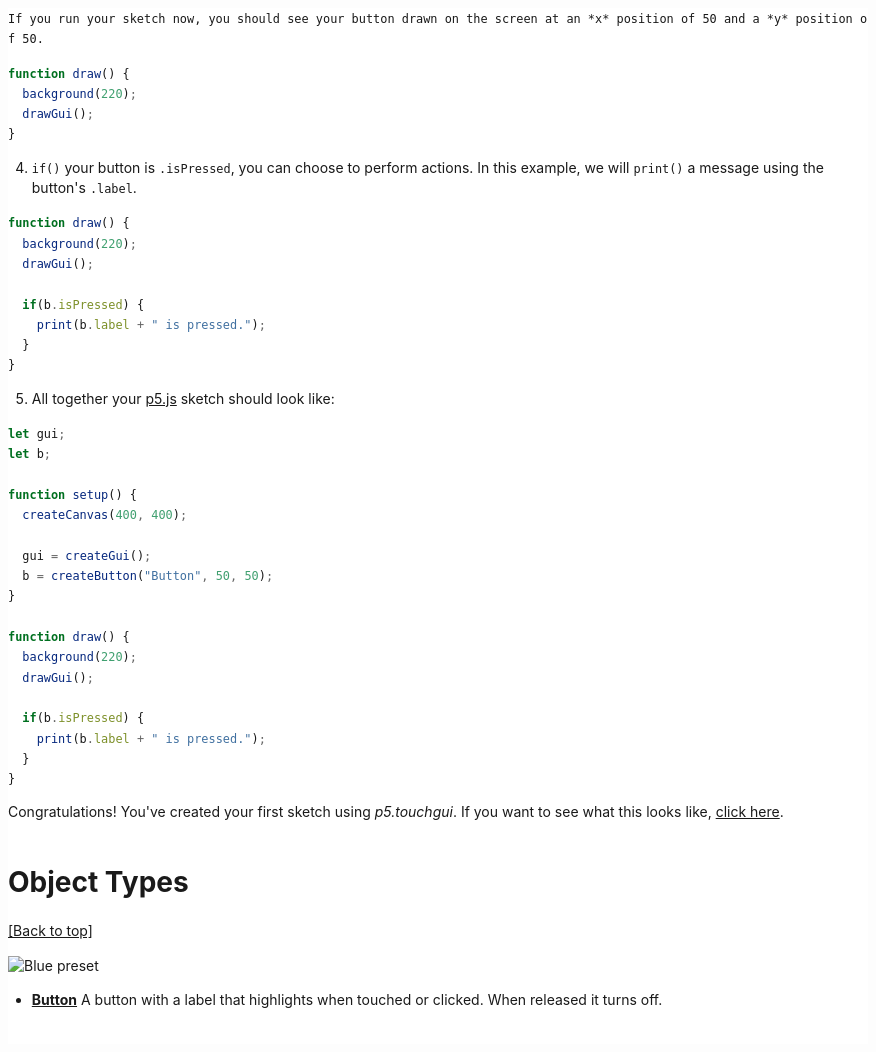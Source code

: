 	If you run your sketch now, you should see your button drawn on the screen at an *x* position of 50 and a *y* position of 50.
```javascript
function draw() {
  background(220);
  drawGui();
}
```
4. `if()` your button is `.isPressed`, you can choose to perform actions. In this example, we will `print()` a message using the button's `.label`.
```javascript
function draw() {
  background(220);
  drawGui();

  if(b.isPressed) {
    print(b.label + " is pressed.");
  }
}
```
5. All together your [p5.js](https://p5js.org) sketch should look like:
```javascript
let gui;
let b;

function setup() {
  createCanvas(400, 400);
  
  gui = createGui();
  b = createButton("Button", 50, 50);
}

function draw() {
  background(220);
  drawGui();

  if(b.isPressed) {
    print(b.label + " is pressed.");
  }
}
```
Congratulations! You've created your first sketch using *p5.touchgui*. If you want to see what this looks like, [click here](https://editor.p5js.org/L05/sketches/YjR7CxKg-).

# Object Types
[[Back to top]](#p5touchgui)

![Blue preset](design/Blue.png)

* **[Button](docs/GuiButton.md)**
A button with a label that highlights when touched or clicked. When released it turns off.
<br>
